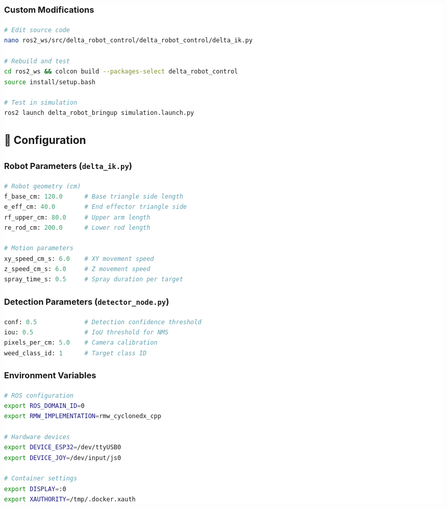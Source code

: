 ### **Custom Modifications**
```bash
# Edit source code
nano ros2_ws/src/delta_robot_control/delta_robot_control/delta_ik.py

# Rebuild and test
cd ros2_ws && colcon build --packages-select delta_robot_control
source install/setup.bash

# Test in simulation
ros2 launch delta_robot_bringup simulation.launch.py
```

## 🔧 Configuration

### **Robot Parameters** (`delta_ik.py`)
```python
# Robot geometry (cm)
f_base_cm: 120.0      # Base triangle side length
e_eff_cm: 40.0        # End effector triangle side
rf_upper_cm: 80.0     # Upper arm length
re_rod_cm: 200.0      # Lower rod length

# Motion parameters
xy_speed_cm_s: 6.0    # XY movement speed
z_speed_cm_s: 6.0     # Z movement speed
spray_time_s: 0.5     # Spray duration per target
```

### **Detection Parameters** (`detector_node.py`)
```python
conf: 0.5             # Detection confidence threshold
iou: 0.5              # IoU threshold for NMS
pixels_per_cm: 5.0    # Camera calibration
weed_class_id: 1      # Target class ID
```

### **Environment Variables**
```bash
# ROS configuration
export ROS_DOMAIN_ID=0
export RMW_IMPLEMENTATION=rmw_cyclonedx_cpp

# Hardware devices
export DEVICE_ESP32=/dev/ttyUSB0
export DEVICE_JOY=/dev/input/js0

# Container settings
export DISPLAY=:0
export XAUTHORITY=/tmp/.docker.xauth
```

